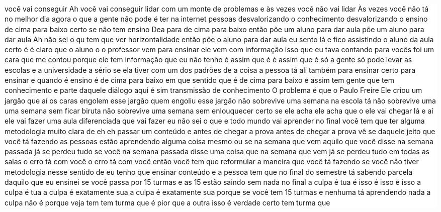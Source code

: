 você vai conseguir Ah você vai conseguir
lidar com um monte de problemas e às
vezes você não vai lidar Às vezes você
não tá no melhor dia agora o que a gente
não pode é ter na internet pessoas
desvalorizando o
conhecimento desvalorizando o ensino de
cima para baixo certo se não tem ensino
Dea para de cima para baixo então põe um
aluno para dar aula põe um aluno para
dar aula Ah não sei o qu tem que ver
horizontalidade então põe o aluno para
dar aula eu sento lá e fico assistindo o
aluno da aula certo é é claro que o
aluno o o professor vem para ensinar ele
vem com informação isso que eu tava
contando para vocês foi um cara que me
contou porque ele tem informação que eu
não tenho é assim que é é assim que é só
a gente só pode levar as escolas e a
universidade a sério se ela tiver com um
dos padrões de a coisa a pessoa tá ali
também para ensinar certo para ensinar e
quando é ensino é de cima para baixo em
que sentido que é de cima para baixo é
assim tem gente que tem conhecimento e
parte daquele diálogo aqui é sim
transmissão de conhecimento O problema é
que o Paulo Freire Ele criou um jargão
que aí os caras engolem esse jargão quem
engoliu esse jargão não sobrevive uma
semana na escola tá não sobrevive uma
uma semana sem ficar biruta não
sobrevive uma semana sem enlouquecer
certo se ele acha ele acha que o ele vai
chegar lá e aí ele vai fazer uma aula
diferenciada que vai fazer eu não sei o
que e todo mundo vai aprender no final
você tem que ter alguma metodologia
muito clara de eh
eh passar um conteúdo e antes de chegar
a prova antes de chegar a prova vê se
daquele jeito que você tá fazendo as
pessoas estão aprendendo alguma coisa
mesmo ou se na semana que vem aquilo que
você disse na semana passada já se
perdeu tudo se você na semana passada
disse uma coisa que na semana que vem já
se perdeu tudo em todas as salas o erro
tá com você o erro tá com você então
você tem que reformular a maneira que
você tá fazendo se você não tiver
metodologia nesse sentido de eu tenho
que ensinar conteúdo e a pessoa tem que
no final do semestre tá sabendo parcela
daquilo que eu ensinei se você passa por
15 turmas e as 15 estão saindo sem nada
no final a culpa é tua é isso é isso é
isso a culpa é tua a culpa é exatamente
sua a culpa é exatamente sua porque se
você tem 15 turmas e nenhuma tá
aprendendo nada a culpa não é porque
veja tem tem turma que é pior que a
outra isso é verdade certo tem turma que